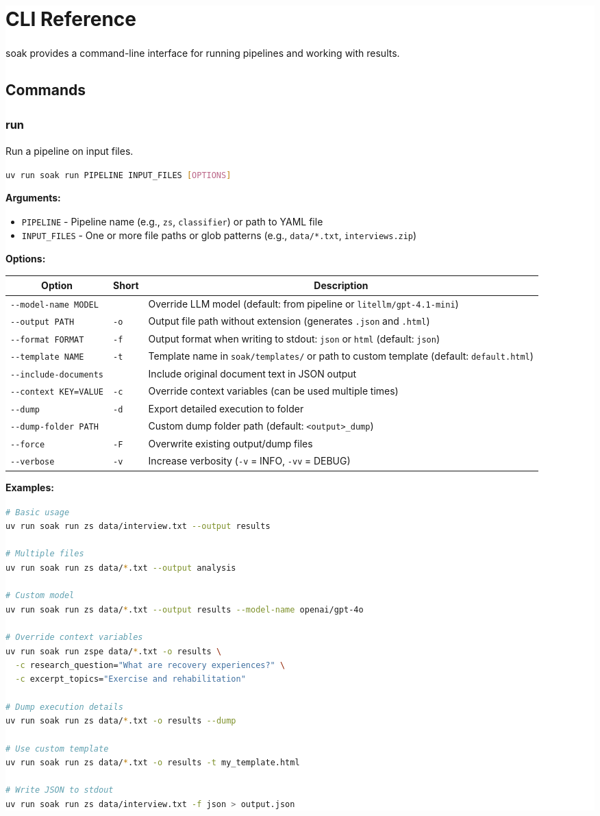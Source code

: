 # CLI Reference

soak provides a command-line interface for running pipelines and working with results.

## Commands

### run

Run a pipeline on input files.

```bash
uv run soak run PIPELINE INPUT_FILES [OPTIONS]
```

**Arguments:**

- `PIPELINE` - Pipeline name (e.g., `zs`, `classifier`) or path to YAML file
- `INPUT_FILES` - One or more file paths or glob patterns (e.g., `data/*.txt`, `interviews.zip`)

**Options:**

| Option | Short | Description |
|--------|-------|-------------|
| `--model-name MODEL` | | Override LLM model (default: from pipeline or `litellm/gpt-4.1-mini`) |
| `--output PATH` | `-o` | Output file path without extension (generates `.json` and `.html`) |
| `--format FORMAT` | `-f` | Output format when writing to stdout: `json` or `html` (default: `json`) |
| `--template NAME` | `-t` | Template name in `soak/templates/` or path to custom template (default: `default.html`) |
| `--include-documents` | | Include original document text in JSON output |
| `--context KEY=VALUE` | `-c` | Override context variables (can be used multiple times) |
| `--dump` | `-d` | Export detailed execution to folder |
| `--dump-folder PATH` | | Custom dump folder path (default: `<output>_dump`) |
| `--force` | `-F` | Overwrite existing output/dump files |
| `--verbose` | `-v` | Increase verbosity (`-v` = INFO, `-vv` = DEBUG) |

**Examples:**

```bash
# Basic usage
uv run soak run zs data/interview.txt --output results

# Multiple files
uv run soak run zs data/*.txt --output analysis

# Custom model
uv run soak run zs data/*.txt --output results --model-name openai/gpt-4o

# Override context variables
uv run soak run zspe data/*.txt -o results \
  -c research_question="What are recovery experiences?" \
  -c excerpt_topics="Exercise and rehabilitation"

# Dump execution details
uv run soak run zs data/*.txt -o results --dump

# Use custom template
uv run soak run zs data/*.txt -o results -t my_template.html

# Write JSON to stdout
uv run soak run zs data/interview.txt -f json > output.json
```
